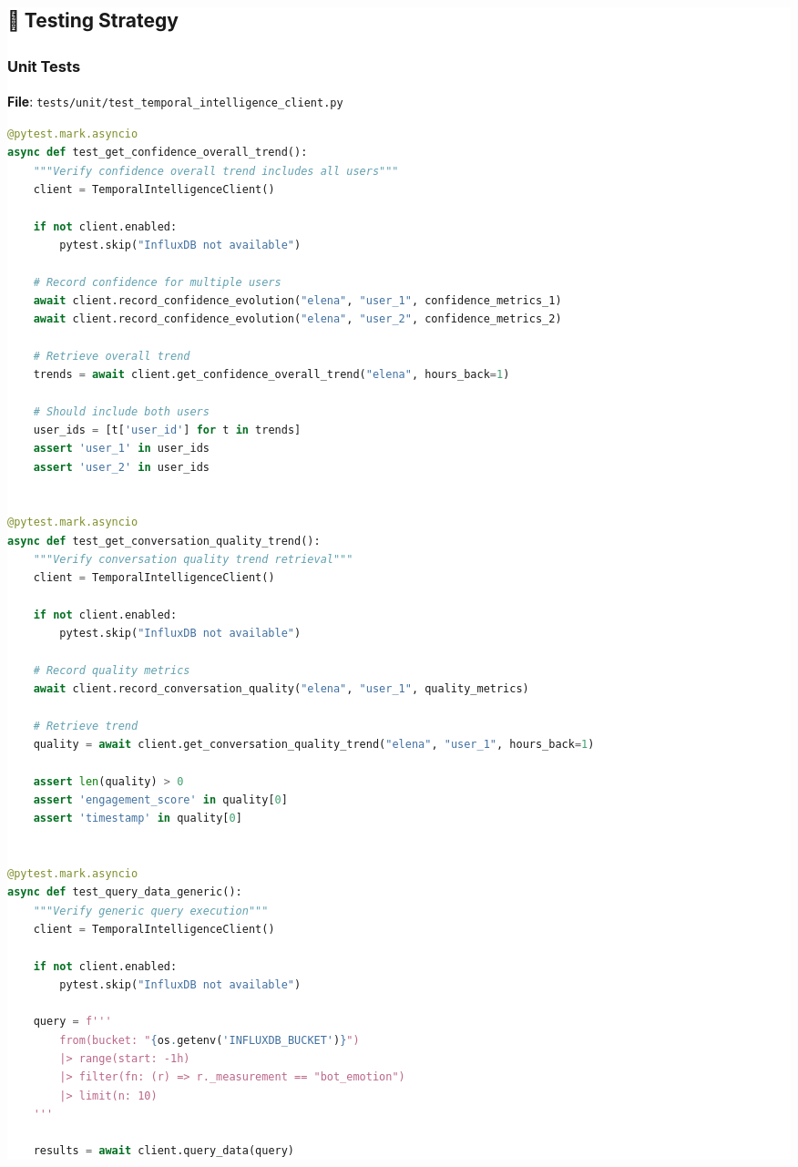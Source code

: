 
## 🧪 Testing Strategy

### Unit Tests

**File**: `tests/unit/test_temporal_intelligence_client.py`

```python
@pytest.mark.asyncio
async def test_get_confidence_overall_trend():
    """Verify confidence overall trend includes all users"""
    client = TemporalIntelligenceClient()
    
    if not client.enabled:
        pytest.skip("InfluxDB not available")
    
    # Record confidence for multiple users
    await client.record_confidence_evolution("elena", "user_1", confidence_metrics_1)
    await client.record_confidence_evolution("elena", "user_2", confidence_metrics_2)
    
    # Retrieve overall trend
    trends = await client.get_confidence_overall_trend("elena", hours_back=1)
    
    # Should include both users
    user_ids = [t['user_id'] for t in trends]
    assert 'user_1' in user_ids
    assert 'user_2' in user_ids


@pytest.mark.asyncio
async def test_get_conversation_quality_trend():
    """Verify conversation quality trend retrieval"""
    client = TemporalIntelligenceClient()
    
    if not client.enabled:
        pytest.skip("InfluxDB not available")
    
    # Record quality metrics
    await client.record_conversation_quality("elena", "user_1", quality_metrics)
    
    # Retrieve trend
    quality = await client.get_conversation_quality_trend("elena", "user_1", hours_back=1)
    
    assert len(quality) > 0
    assert 'engagement_score' in quality[0]
    assert 'timestamp' in quality[0]


@pytest.mark.asyncio
async def test_query_data_generic():
    """Verify generic query execution"""
    client = TemporalIntelligenceClient()
    
    if not client.enabled:
        pytest.skip("InfluxDB not available")
    
    query = f'''
        from(bucket: "{os.getenv('INFLUXDB_BUCKET')}")
        |> range(start: -1h)
        |> filter(fn: (r) => r._measurement == "bot_emotion")
        |> limit(n: 10)
    '''
    
    results = await client.query_data(query)
```